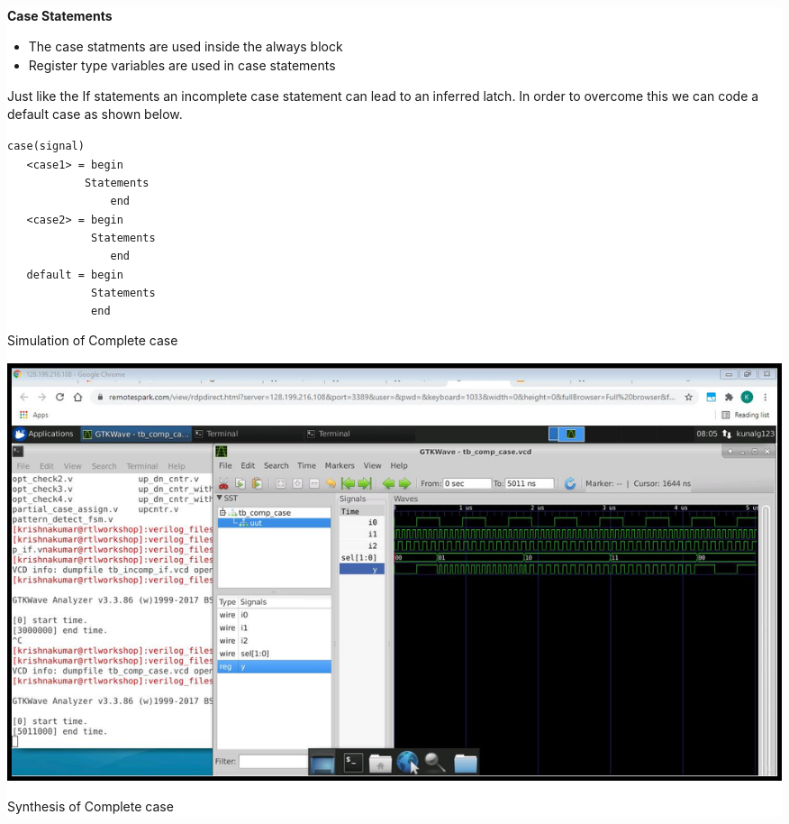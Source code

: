 
**Case Statements**
- The case statments are used inside the always block
 - Register type variables are used in case statements
 
 Just like the If statements an incomplete case statement can lead to an inferred latch. In order to overcome this we can code a default case as shown below.
 ```
case(signal)
    <case1> = begin
	     	 Statements
		         end
    <case2> = begin
	          Statements
			     end
    default = begin
              Statements
              end
```

Simulation of Complete case

![enter image description here](https://github.com/Krishnakumar-Pugazhenthi/VSD-RTL-Design-SKY130/blob/main/Day5/gtk_comcase.jpg)

Synthesis of Complete case

